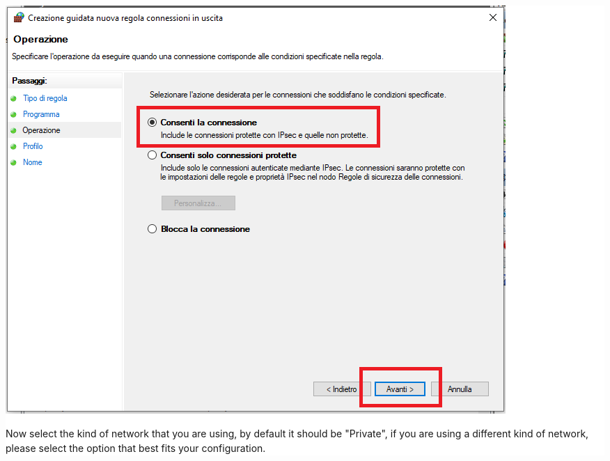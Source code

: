 ![Allow connection](./resources/image29.png)

Now select the kind of network that you are using, by default it should
be "Private", if you are using a different kind of network, please
select the option that best fits your configuration.
